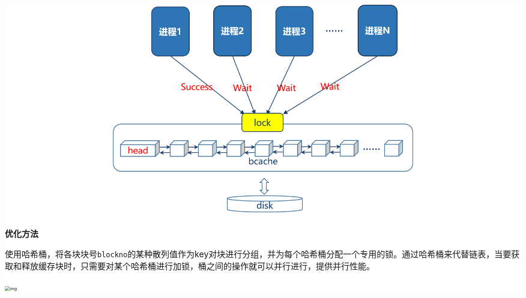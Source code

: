 <div align="center">
	<img src="../assets/lab8_bcache_competition.png" alt="bcache competition" width="500" />
</div>

**优化方法**

使用哈希桶，将各块块号`blockno`的某种散列值作为key对块进行分组，并为每个哈希桶分配一个专用的锁。通过哈希桶来代替链表，当要获取和释放缓存块时，只需要对某个哈希桶进行加锁，桶之间的操作就可以并行进行，提供并行性能。

<img src="assets/hash.png" alt="img" style="zoom:50%;" />
<div align="center">